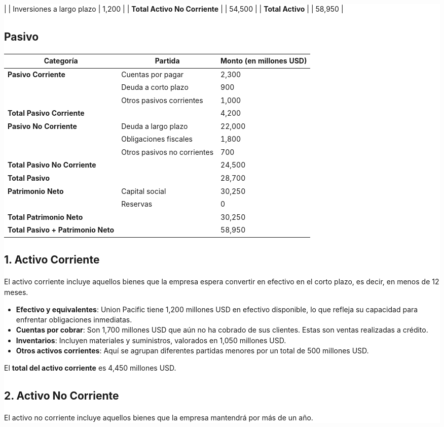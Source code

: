 |                               | Inversiones a largo plazo | 1,200                       |
| **Total Activo No Corriente** |                           | 54,500                      |
| **Total Activo**              |                           | 58,950                      |

## Pasivo

| **Categoría**                      | **Partida**                 | **Monto (en millones USD)** |
| ---------------------------------- | --------------------------- | --------------------------- |
| **Pasivo Corriente**               | Cuentas por pagar           | 2,300                       |
|                                    | Deuda a corto plazo         | 900                         |
|                                    | Otros pasivos corrientes    | 1,000                       |
| **Total Pasivo Corriente**         |                             | 4,200                       |
| **Pasivo No Corriente**            | Deuda a largo plazo         | 22,000                      |
|                                    | Obligaciones fiscales       | 1,800                       |
|                                    | Otros pasivos no corrientes | 700                         |
| **Total Pasivo No Corriente**      |                             | 24,500                      |
| **Total Pasivo**                   |                             | 28,700                      |
| **Patrimonio Neto**                | Capital social              | 30,250                      |
|                                    | Reservas                    | 0                           |
| **Total Patrimonio Neto**          |                             | 30,250                      |
| **Total Pasivo + Patrimonio Neto** |                             | 58,950                      |

## 1. Activo Corriente
El activo corriente incluye aquellos bienes que la empresa espera convertir en efectivo en el corto plazo, es decir, en menos de 12 meses.

- **Efectivo y equivalentes**: Union Pacific tiene 1,200 millones USD en efectivo disponible, lo que refleja su capacidad para enfrentar obligaciones inmediatas.
- **Cuentas por cobrar**: Son 1,700 millones USD que aún no ha cobrado de sus clientes. Estas son ventas realizadas a crédito.
- **Inventarios**: Incluyen materiales y suministros, valorados en 1,050 millones USD.
- **Otros activos corrientes**: Aquí se agrupan diferentes partidas menores por un total de 500 millones USD.

El **total del activo corriente** es 4,450 millones USD.

## 2. Activo No Corriente

El activo no corriente incluye aquellos bienes que la empresa mantendrá por más de un año.
